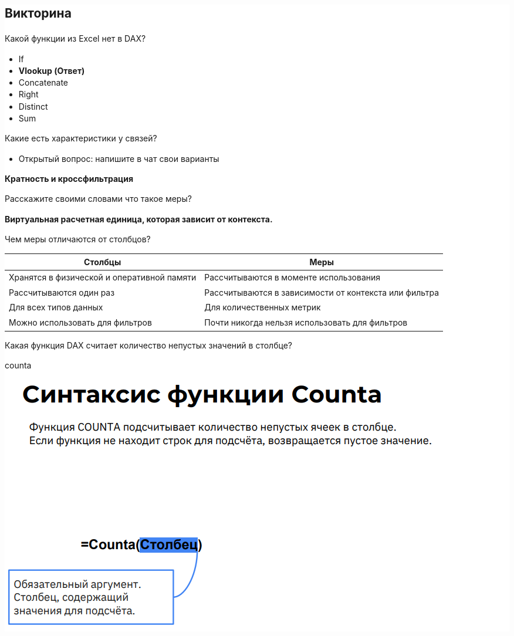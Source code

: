 ## Викторина

Какой функции из Excel нет в DAX?
+ If
+ __Vlookup (Ответ)__
+ Concatenate
+ Right
+ Distinct
+ Sum

Какие есть характеристики у связей?

+ Открытый вопрос: напишите в чат свои варианты

__Кратность и кроссфильтрация__

Расскажите своими словами что такое меры?

__Виртуальная расчетная единица, которая зависит от контекста.__

Чем меры отличаются от столбцов?

| Столбцы |   Меры  |
|---------|---------|
| Хранятся в физической и оперативной памяти | Рассчитываются в моменте использования |
| Рассчитываются один раз | Рассчитываются в зависимости от контекста или фильтра |
| Для всех типов данных | Для количественных метрик |
| Можно использовать для фильтров | Почти никогда нельзя использовать для фильтров |

Какая функция DAX считает количество непустых значений в столбце?

counta

![006](/GBPowerBI/Pictures/006_016.PNG)
